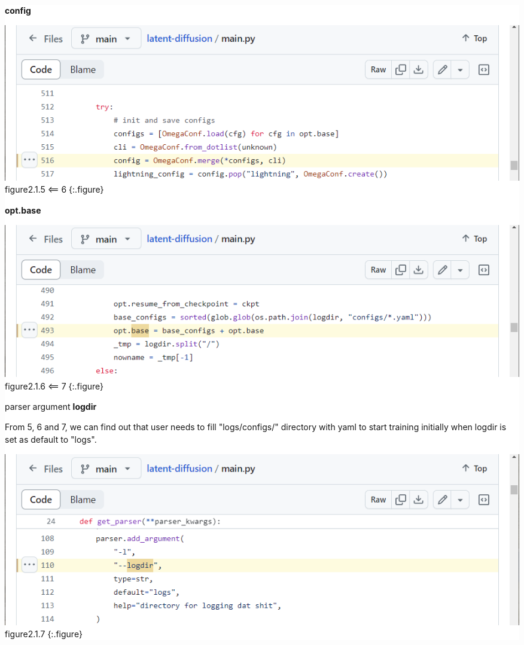 **config**

![figure2.1.5](/assets/img/review/Stable_Diffusion/SD-main.py/main-init_config_(5)-(6).png)
figure2.1.5 <== 6
{:.figure}

**opt.base**

![figure2.1.6](/assets/img/review/Stable_Diffusion/SD-main.py/main-define_opt.base_(6)-(7).png)
figure2.1.6 <== 7
{:.figure}

parser argument **logdir**

From 5, 6 and 7, we can find out that user needs to fill "logs/configs/" directory with yaml to start training initially when logdir is set as default to "logs".

![figure2.1.7](/assets/img/review/Stable_Diffusion/SD-main.py/main-default_parsing_logdir_(7).png)
figure2.1.7
{:.figure}
